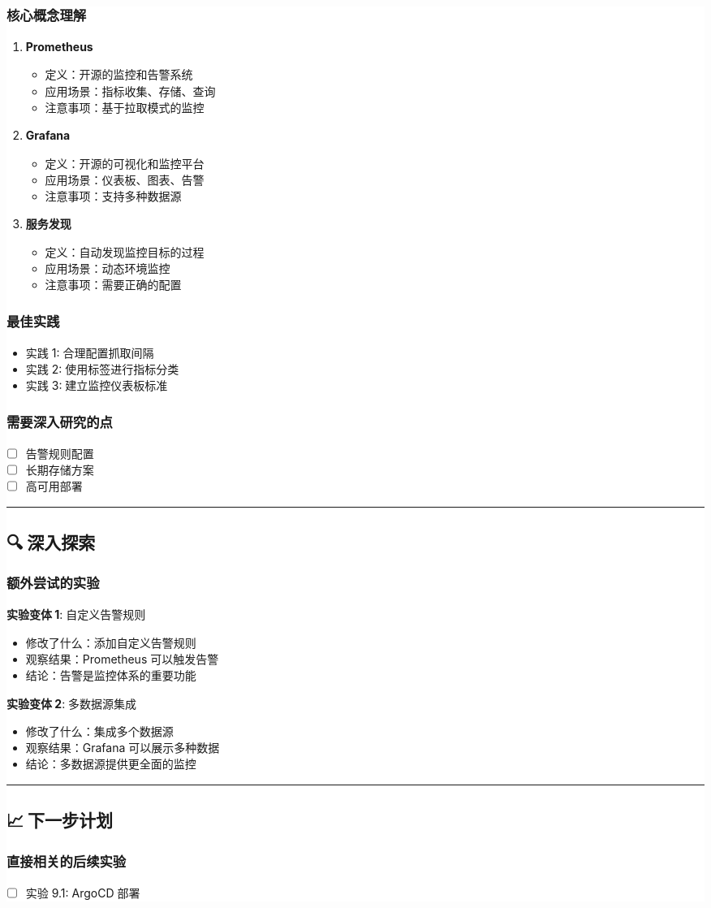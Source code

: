### 核心概念理解

1. **Prometheus**
   - 定义：开源的监控和告警系统
   - 应用场景：指标收集、存储、查询
   - 注意事项：基于拉取模式的监控

2. **Grafana**
   - 定义：开源的可视化和监控平台
   - 应用场景：仪表板、图表、告警
   - 注意事项：支持多种数据源

3. **服务发现**
   - 定义：自动发现监控目标的过程
   - 应用场景：动态环境监控
   - 注意事项：需要正确的配置

### 最佳实践

- 实践 1: 合理配置抓取间隔
- 实践 2: 使用标签进行指标分类
- 实践 3: 建立监控仪表板标准

### 需要深入研究的点

- [ ] 告警规则配置
- [ ] 长期存储方案
- [ ] 高可用部署

---

## 🔍 深入探索

### 额外尝试的实验

**实验变体 1**: 自定义告警规则
- 修改了什么：添加自定义告警规则
- 观察结果：Prometheus 可以触发告警
- 结论：告警是监控体系的重要功能

**实验变体 2**: 多数据源集成
- 修改了什么：集成多个数据源
- 观察结果：Grafana 可以展示多种数据
- 结论：多数据源提供更全面的监控

---

## 📈 下一步计划

### 直接相关的后续实验
- [ ] 实验 9.1: ArgoCD 部署
